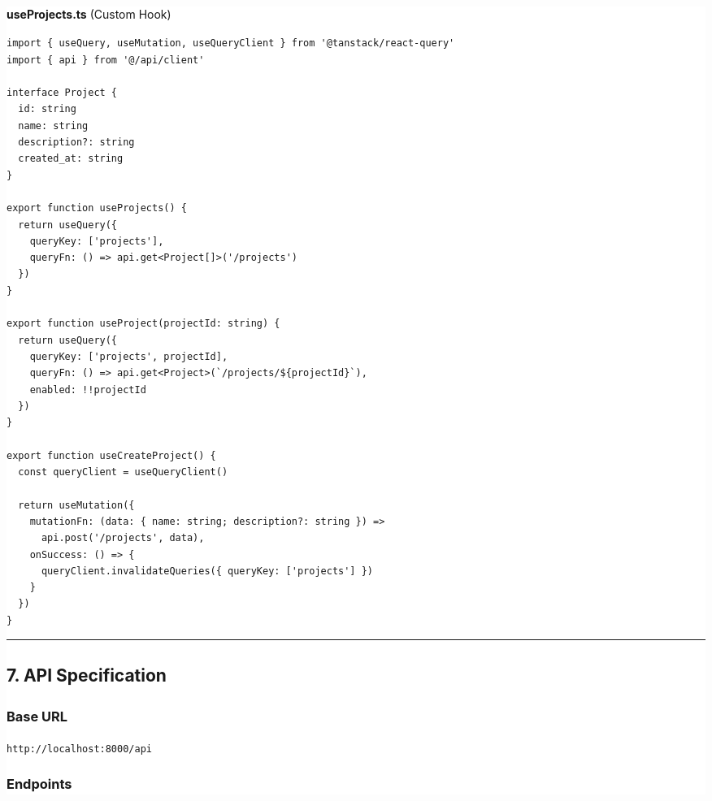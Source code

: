 **useProjects.ts** (Custom Hook)
```tsx
import { useQuery, useMutation, useQueryClient } from '@tanstack/react-query'
import { api } from '@/api/client'

interface Project {
  id: string
  name: string
  description?: string
  created_at: string
}

export function useProjects() {
  return useQuery({
    queryKey: ['projects'],
    queryFn: () => api.get<Project[]>('/projects')
  })
}

export function useProject(projectId: string) {
  return useQuery({
    queryKey: ['projects', projectId],
    queryFn: () => api.get<Project>(`/projects/${projectId}`),
    enabled: !!projectId
  })
}

export function useCreateProject() {
  const queryClient = useQueryClient()
  
  return useMutation({
    mutationFn: (data: { name: string; description?: string }) =>
      api.post('/projects', data),
    onSuccess: () => {
      queryClient.invalidateQueries({ queryKey: ['projects'] })
    }
  })
}
```

---

## 7. API Specification

### Base URL
```
http://localhost:8000/api
```

### Endpoints

